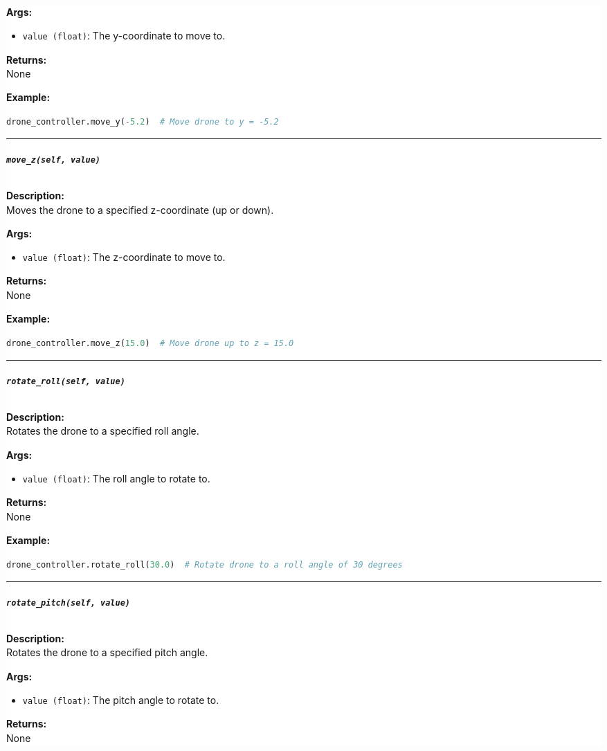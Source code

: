 **Args:**  
- `value (float)`: The y-coordinate to move to.

**Returns:**  
None

**Example:**  
```python
drone_controller.move_y(-5.2)  # Move drone to y = -5.2
```

---

###### **`move_z(self, value)`**

**Description:**  
Moves the drone to a specified z-coordinate (up or down).

**Args:**  
- `value (float)`: The z-coordinate to move to.

**Returns:**  
None

**Example:**  
```python
drone_controller.move_z(15.0)  # Move drone up to z = 15.0
```

---

###### **`rotate_roll(self, value)`**

**Description:**  
Rotates the drone to a specified roll angle.

**Args:**  
- `value (float)`: The roll angle to rotate to.

**Returns:**  
None

**Example:**  
```python
drone_controller.rotate_roll(30.0)  # Rotate drone to a roll angle of 30 degrees
```

---

###### **`rotate_pitch(self, value)`**

**Description:**  
Rotates the drone to a specified pitch angle.

**Args:**  
- `value (float)`: The pitch angle to rotate to.

**Returns:**  
None
